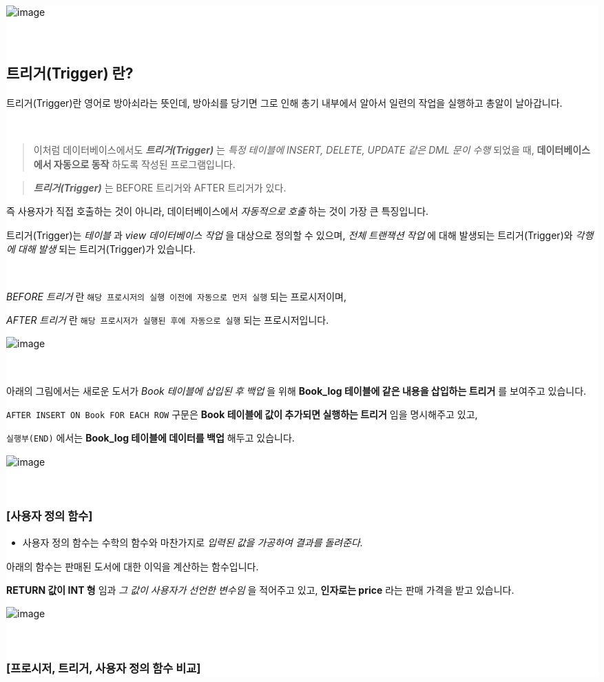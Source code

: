 
![image](https://github.com/lielocks/WIL/assets/107406265/e5ba5661-4bbd-44e8-bf15-c4b51b291382)

<br>


## 트리거(Trigger) 란?

트리거(Trigger)란 영어로 방아쇠라는 뜻인데, 방아쇠를 당기면 그로 인해 총기 내부에서 알아서 일련의 작업을 실행하고 총알이 날아갑니다. 

<br>


> 이처럼 데이터베이스에서도 ***트리거(Trigger)*** 는 *특정 테이블에 INSERT, DELETE, UPDATE 같은 DML 문이 수행* 되었을 때, **데이터베이스에서 자동으로 동작** 하도록 작성된 프로그램입니다. 

> ***트리거(Trigger)*** 는 BEFORE 트리거와 AFTER 트리거가 있다.

즉 사용자가 직접 호출하는 것이 아니라, 데이터베이스에서 *자동적으로 호출* 하는 것이 가장 큰 특징입니다. 

트리거(Trigger)는 *테이블* 과 *view 데이터베이스 작업* 을 대상으로 정의할 수 있으며, 
*전체 트랜잭션 작업* 에 대해 발생되는 트리거(Trigger)와 *각행에 대해 발생* 되는 트리거(Trigger)가 있습니다.

<br>


*BEFORE 트리거* 란 `해당 프로시저의 실행 이전에 자동으로 먼저 실행` 되는 프로시저이며, 

*AFTER 트리거* 란 `해당 프로시저가 실행된 후에 자동으로 실행` 되는 프로시저입니다. 

![image](https://github.com/lielocks/WIL/assets/107406265/960d1b90-0b2a-45da-8191-41ff4d4479cf)

<br>


아래의 그림에서는 새로운 도서가 *Book 테이블에 삽입된 후 백업* 을 위해 **Book_log 테이블에 같은 내용을 삽입하는 트리거** 를 보여주고 있습니다. 

`AFTER INSERT ON Book FOR EACH ROW` 구문은 **Book 테이블에 값이 추가되면 실행하는 트리거** 임을 명시해주고 있고, 

`실행부(END)` 에서는 **Book_log 테이블에 데이터를 백업** 해두고 있습니다.

![image](https://github.com/lielocks/WIL/assets/107406265/4b2ac649-e278-450c-b01c-46c0198fcd4f)

<br>


### [사용자 정의 함수]

+ 사용자 정의 함수는 수학의 함수와 마찬가지로 *입력된 값을 가공하여 결과를 돌려준다.*

아래의 함수는 판매된 도서에 대한 이익을 계산하는 함수입니다.

**RETURN 값이 INT 형** 임과 *그 값이 사용자가 선언한 변수임* 을 적어주고 있고, 
**인자로는 price** 라는 판매 가격을 받고 있습니다.

![image](https://github.com/lielocks/WIL/assets/107406265/44a2f360-c26f-46af-a51a-3f253792cc0b)

<br>


### [프로시저, 트리거, 사용자 정의 함수 비교]
